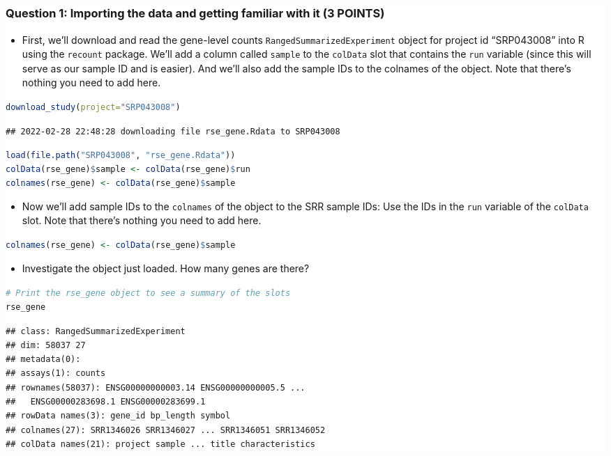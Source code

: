### Question 1: Importing the data and getting familiar with it (3 POINTS)

-   First, we’ll download and read the gene-level counts
    `RangedSummarizedExperiment` object for project id “SRP043008” into
    R using the `recount` package. We’ll add a column called `sample` to
    the `colData` slot that contains the `run` variable (since this will
    serve as our sample ID and is easier). And we’ll also add the sample
    IDs to the colnames of the object. Note that there’s nothing you
    need to add here.

``` r
download_study(project="SRP043008")
```

    ## 2022-02-28 22:48:28 downloading file rse_gene.Rdata to SRP043008

``` r
load(file.path("SRP043008", "rse_gene.Rdata"))
colData(rse_gene)$sample <- colData(rse_gene)$run
colnames(rse_gene) <- colData(rse_gene)$sample
```

-   Now we’ll add sample IDs to the `colnames` of the object to the SRR
    sample IDs: Use the IDs in the `run` variable of the `colData` slot.
    Note that there’s nothing you need to add here.

``` r
colnames(rse_gene) <- colData(rse_gene)$sample
```

-   Investigate the object just loaded. How many genes are there?

``` r
# Print the rse_gene object to see a summary of the slots
rse_gene
```

    ## class: RangedSummarizedExperiment 
    ## dim: 58037 27 
    ## metadata(0):
    ## assays(1): counts
    ## rownames(58037): ENSG00000000003.14 ENSG00000000005.5 ...
    ##   ENSG00000283698.1 ENSG00000283699.1
    ## rowData names(3): gene_id bp_length symbol
    ## colnames(27): SRR1346026 SRR1346027 ... SRR1346051 SRR1346052
    ## colData names(21): project sample ... title characteristics
